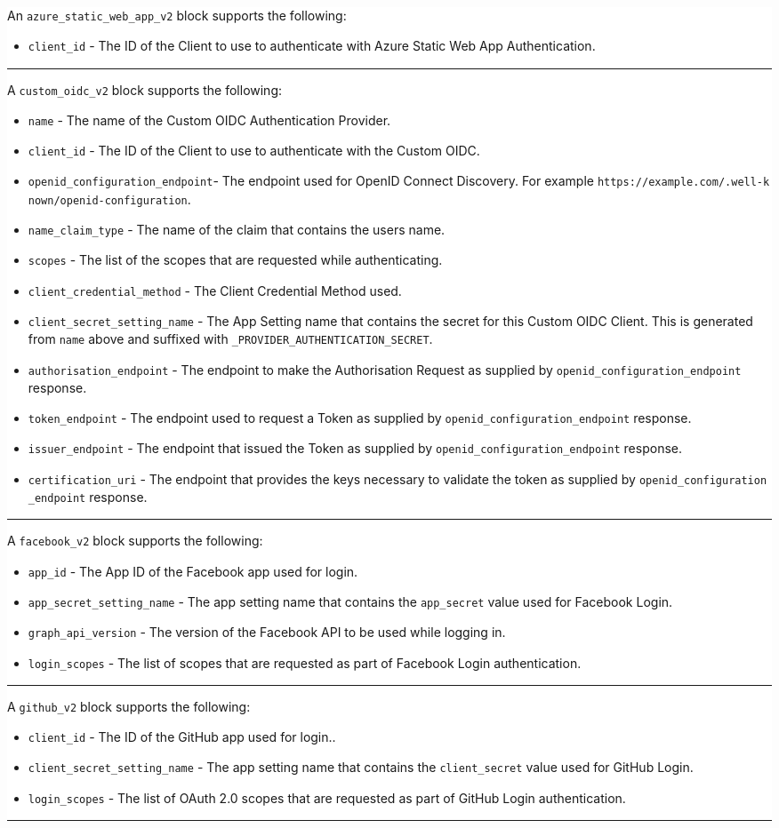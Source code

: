 
An `azure_static_web_app_v2` block supports the following:

* `client_id` - The ID of the Client to use to authenticate with Azure Static Web App Authentication.

---

A `custom_oidc_v2` block supports the following:

* `name` - The name of the Custom OIDC Authentication Provider.

* `client_id` - The ID of the Client to use to authenticate with the Custom OIDC.

* `openid_configuration_endpoint`- The endpoint used for OpenID Connect Discovery. For example `https://example.com/.well-known/openid-configuration`.

* `name_claim_type` - The name of the claim that contains the users name.

* `scopes` - The list of the scopes that are requested while authenticating.

* `client_credential_method` - The Client Credential Method used.

* `client_secret_setting_name` - The App Setting name that contains the secret for this Custom OIDC Client. This is generated from `name` above and suffixed with `_PROVIDER_AUTHENTICATION_SECRET`.

* `authorisation_endpoint` - The endpoint to make the Authorisation Request as supplied by `openid_configuration_endpoint` response.

* `token_endpoint` - The endpoint used to request a Token as supplied by `openid_configuration_endpoint` response.

* `issuer_endpoint` - The endpoint that issued the Token as supplied by `openid_configuration_endpoint` response.

* `certification_uri` - The endpoint that provides the keys necessary to validate the token as supplied by `openid_configuration_endpoint` response.

---

A `facebook_v2` block supports the following:

* `app_id` - The App ID of the Facebook app used for login.

* `app_secret_setting_name` - The app setting name that contains the `app_secret` value used for Facebook Login.

* `graph_api_version` - The version of the Facebook API to be used while logging in.

* `login_scopes` - The list of scopes that are requested as part of Facebook Login authentication.

---

A `github_v2` block supports the following:

* `client_id` - The ID of the GitHub app used for login..

* `client_secret_setting_name` - The app setting name that contains the `client_secret` value used for GitHub Login.

* `login_scopes` - The list of OAuth 2.0 scopes that are requested as part of GitHub Login authentication.

---